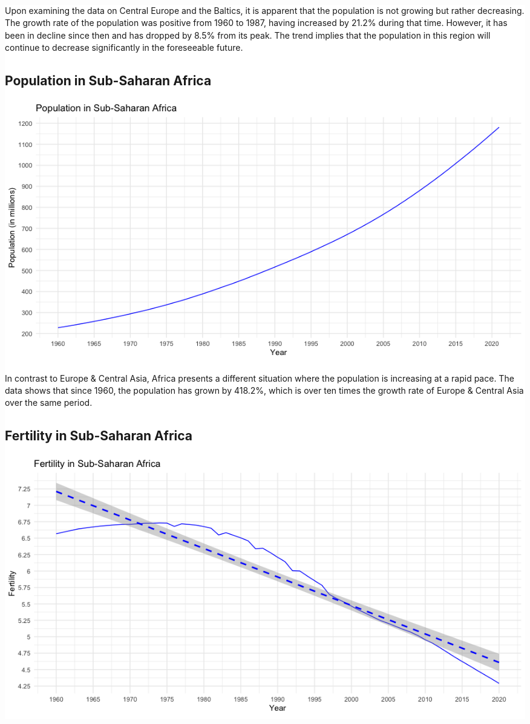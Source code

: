 Upon examining the data on Central Europe and the Baltics, it is
apparent that the population is not growing but rather decreasing. The
growth rate of the population was positive from 1960 to 1987, having
increased by 21.2% during that time. However, it has been in decline
since then and has dropped by 8.5% from its peak. The trend implies that
the population in this region will continue to decrease significantly in
the foreseeable future.

## Population in Sub-Saharan Africa

![](README_files/figure-markdown_github/population_africa-1.png)

In contrast to Europe & Central Asia, Africa presents a different
situation where the population is increasing at a rapid pace. The data
shows that since 1960, the population has grown by 418.2%, which is over
ten times the growth rate of Europe & Central Asia over the same period.

## Fertility in Sub-Saharan Africa

![](README_files/figure-markdown_github/fertility_africa-1.png)